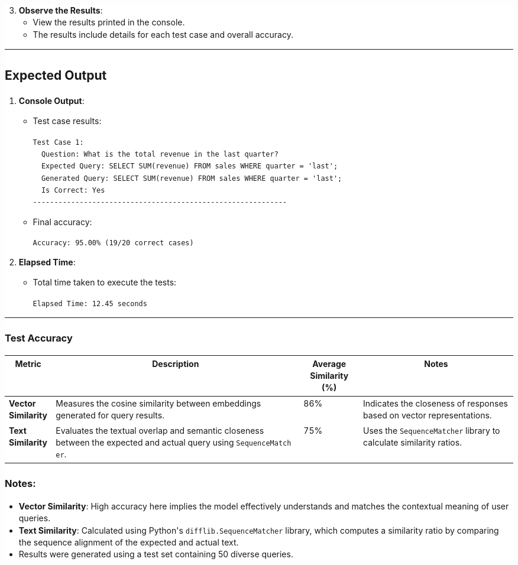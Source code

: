 3. **Observe the Results**:
   - View the results printed in the console.
   - The results include details for each test case and overall accuracy.

---

## Expected Output

1. **Console Output**:
   - Test case results:
     ```
     Test Case 1:
       Question: What is the total revenue in the last quarter?
       Expected Query: SELECT SUM(revenue) FROM sales WHERE quarter = 'last';
       Generated Query: SELECT SUM(revenue) FROM sales WHERE quarter = 'last';
       Is Correct: Yes
     ------------------------------------------------------------
     ```
   - Final accuracy:
     ```
     Accuracy: 95.00% (19/20 correct cases)
     ```

2. **Elapsed Time**:
   - Total time taken to execute the tests:
     ```
     Elapsed Time: 12.45 seconds
     ```

---

### Test Accuracy

| Metric               | Description                                      | Average Similarity (%) | Notes                                |
|----------------------|--------------------------------------------------|--------------|--------------------------------------|
| **Vector Similarity** | Measures the cosine similarity between embeddings generated for query results. | 86%       | Indicates the closeness of responses based on vector representations. |
| **Text Similarity**   | Evaluates the textual overlap and semantic closeness between the expected and actual query using `SequenceMatcher`. | 75%       | Uses the `SequenceMatcher` library to calculate similarity ratios. |

### Notes:
- **Vector Similarity**: High accuracy here implies the model effectively understands and matches the contextual meaning of user queries.
- **Text Similarity**: Calculated using Python's `difflib.SequenceMatcher` library, which computes a similarity ratio by comparing the sequence alignment of the expected and actual text.
- Results were generated using a test set containing 50 diverse queries.

